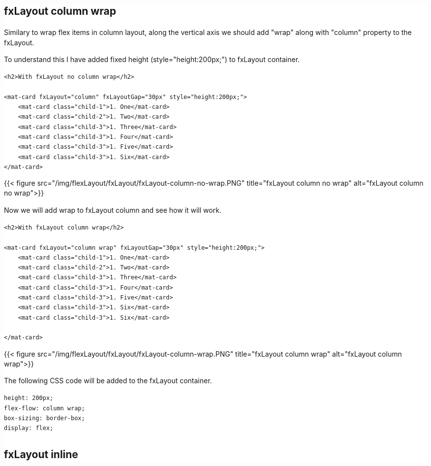 ## fxLayout column wrap

Similary to wrap flex items in column layout, along the vertical axis we should add "wrap" along with "column" property to the fxLayout.

To understand this I have added fixed height (style="height:200px;") to fxLayout container. 

```
<h2>With fxLayout no column wrap</h2>

<mat-card fxLayout="column" fxLayoutGap="30px" style="height:200px;">
    <mat-card class="child-1">1. One</mat-card> 
    <mat-card class="child-2">1. Two</mat-card> 
    <mat-card class="child-3">1. Three</mat-card>
    <mat-card class="child-3">1. Four</mat-card>
    <mat-card class="child-3">1. Five</mat-card>
    <mat-card class="child-3">1. Six</mat-card>
</mat-card>

```

{{< figure src="/img/flexLayout/fxLayout/fxLayout-column-no-wrap.PNG" title="fxLayout column no wrap" alt="fxLayout column no wrap">}} 

Now we will add wrap to fxLayout column and see how it will work.

```
<h2>With fxLayout column wrap</h2>

<mat-card fxLayout="column wrap" fxLayoutGap="30px" style="height:200px;">
    <mat-card class="child-1">1. One</mat-card> 
    <mat-card class="child-2">1. Two</mat-card> 
    <mat-card class="child-3">1. Three</mat-card>
    <mat-card class="child-3">1. Four</mat-card>
    <mat-card class="child-3">1. Five</mat-card>
    <mat-card class="child-3">1. Six</mat-card>
    <mat-card class="child-3">1. Six</mat-card>

</mat-card>

```

{{< figure src="/img/flexLayout/fxLayout/fxLayout-column-wrap.PNG" title="fxLayout column wrap" alt="fxLayout column wrap">}} 

The following CSS code will be added to the fxLayout container.

```
height: 200px;
flex-flow: column wrap;
box-sizing: border-box;
display: flex;
```

## fxLayout inline
